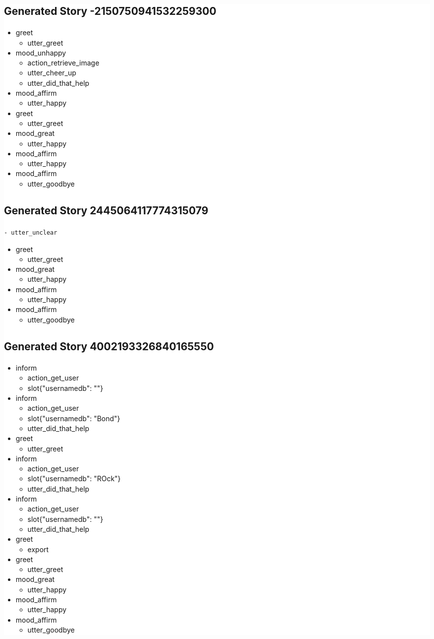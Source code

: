 ## Generated Story -2150750941532259300
* greet
    - utter_greet
* mood_unhappy
    - action_retrieve_image
    - utter_cheer_up
    - utter_did_that_help
* mood_affirm
    - utter_happy
* greet
    - utter_greet
* mood_great
    - utter_happy
* mood_affirm
    - utter_happy
* mood_affirm
    - utter_goodbye

## Generated Story 2445064117774315079
    - utter_unclear
* greet
    - utter_greet
* mood_great
    - utter_happy
* mood_affirm
    - utter_happy
* mood_affirm
    - utter_goodbye

## Generated Story 4002193326840165550
* inform
    - action_get_user
    - slot{"usernamedb": ""}
* inform
    - action_get_user
    - slot{"usernamedb": "Bond"}
    - utter_did_that_help
* greet
    - utter_greet
* inform
    - action_get_user
    - slot{"usernamedb": "ROck"}
    - utter_did_that_help
* inform
    - action_get_user
    - slot{"usernamedb": ""}
    - utter_did_that_help
* greet
    - export
* greet
    - utter_greet
* mood_great
    - utter_happy
* mood_affirm
    - utter_happy
* mood_affirm
    - utter_goodbye
